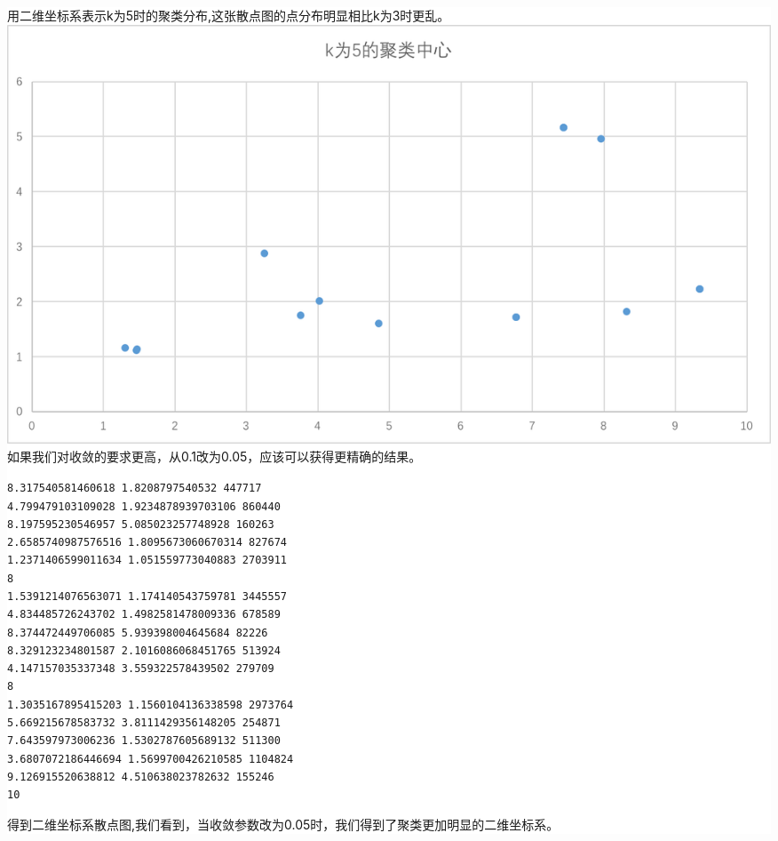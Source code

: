 用二维坐标系表示k为5时的聚类分布,这张散点图的点分布明显相比k为3时更乱。  
![ k为5的聚类中心 ](/img/k为5散点图.png)
如果我们对收敛的要求更高，从0.1改为0.05，应该可以获得更精确的结果。  
```
8.317540581460618 1.8208797540532 447717
4.799479103109028 1.9234878939703106 860440
8.197595230546957 5.085023257748928 160263
2.6585740987576516 1.8095673060670314 827674
1.2371406599011634 1.051559773040883 2703911
8
1.5391214076563071 1.174140543759781 3445557
4.834485726243702 1.4982581478009336 678589
8.374472449706085 5.939398004645684 82226
8.329123234801587 2.1016086068451765 513924
4.147157035337348 3.559322578439502 279709
8
1.3035167895415203 1.1560104136338598 2973764
5.669215678583732 3.8111429356148205 254871
7.643597973006236 1.5302787605689132 511300
3.6807072186446694 1.5699700426210585 1104824
9.126915520638812 4.510638023782632 155246
10
```
得到二维坐标系散点图,我们看到，当收敛参数改为0.05时，我们得到了聚类更加明显的二维坐标系。